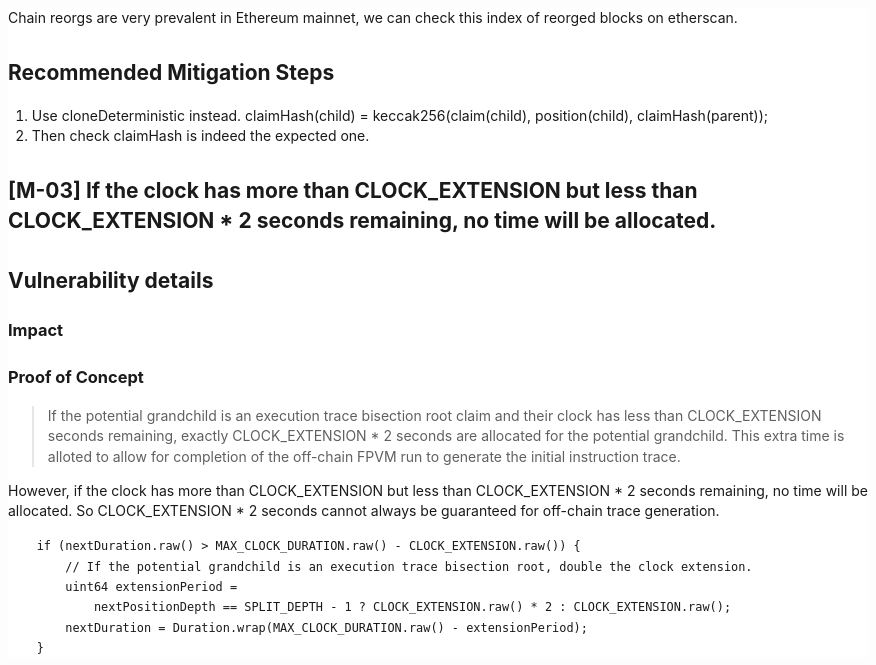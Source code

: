 Chain reorgs are very prevalent in Ethereum mainnet, we can check this index of reorged blocks on etherscan.

## Recommended Mitigation Steps
1. Use cloneDeterministic instead.
claimHash(child) = keccak256(claim(child), position(child), claimHash(parent));
2. Then check claimHash is indeed the expected one.



## [M-03]  If the clock has more than CLOCK_EXTENSION but less than CLOCK_EXTENSION * 2 seconds remaining, no time will be allocated.
## Vulnerability details
### Impact
### Proof of Concept
> If the potential grandchild is an execution trace bisection root claim and their clock has less than CLOCK_EXTENSION seconds remaining, exactly CLOCK_EXTENSION * 2 seconds are allocated for the potential grandchild. This extra time is alloted to allow for completion of the off-chain FPVM run to generate the initial instruction trace.


However, if the clock has more than CLOCK_EXTENSION but less than CLOCK_EXTENSION * 2 seconds remaining, no time will be allocated. So CLOCK_EXTENSION * 2 seconds cannot always be guaranteed for off-chain trace generation.
```
    if (nextDuration.raw() > MAX_CLOCK_DURATION.raw() - CLOCK_EXTENSION.raw()) {
        // If the potential grandchild is an execution trace bisection root, double the clock extension.
        uint64 extensionPeriod =
            nextPositionDepth == SPLIT_DEPTH - 1 ? CLOCK_EXTENSION.raw() * 2 : CLOCK_EXTENSION.raw();
        nextDuration = Duration.wrap(MAX_CLOCK_DURATION.raw() - extensionPeriod);
    }
```
